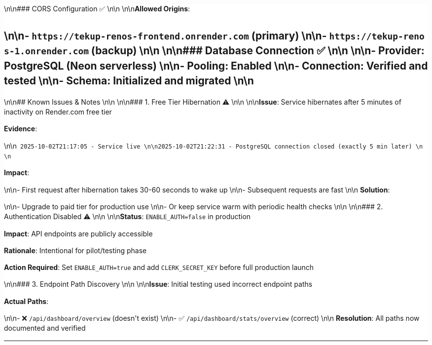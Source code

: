 \n\n### CORS Configuration ✅
\n\n
\n\n**Allowed Origins**:

\n\n- `https://tekup-renos-frontend.onrender.com` (primary)
\n\n- `https://tekup-renos-1.onrender.com` (backup)
\n\n
\n\n### Database Connection ✅
\n\n
\n\n- **Provider**: PostgreSQL (Neon serverless)
\n\n- **Pooling**: Enabled
\n\n- **Connection**: Verified and tested
\n\n- **Schema**: Initialized and migrated
\n\n
---

\n\n## Known Issues & Notes
\n\n
\n\n### 1. Free Tier Hibernation ⚠️
\n\n
\n\n**Issue**: Service hibernates after 5 minutes of inactivity on Render.com free tier

**Evidence**:

\n\n```
2025-10-02T21:17:05 - Service live
\n\n2025-10-02T21:22:31 - PostgreSQL connection closed (exactly 5 min later)
\n\n```

**Impact**:

\n\n- First request after hibernation takes 30-60 seconds to wake up
\n\n- Subsequent requests are fast
\n\n
**Solution**:

\n\n- Upgrade to paid tier for production use
\n\n- Or keep service warm with periodic health checks
\n\n
\n\n### 2. Authentication Disabled ⚠️
\n\n
\n\n**Status**: `ENABLE_AUTH=false` in production

**Impact**: API endpoints are publicly accessible

**Rationale**: Intentional for pilot/testing phase

**Action Required**: Set `ENABLE_AUTH=true` and add `CLERK_SECRET_KEY` before full production launch

\n\n### 3. Endpoint Path Discovery
\n\n
\n\n**Issue**: Initial testing used incorrect endpoint paths

**Actual Paths**:

\n\n- ❌ `/api/dashboard/overview` (doesn't exist)
\n\n- ✅ `/api/dashboard/stats/overview` (correct)
\n\n
**Resolution**: All paths now documented and verified

---